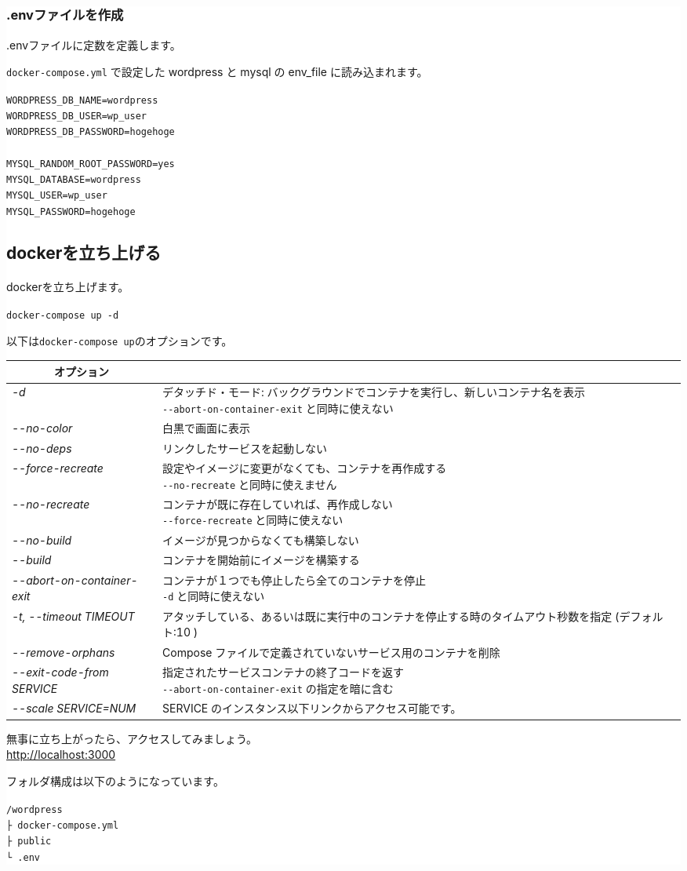 ### .envファイルを作成
.envファイルに定数を定義します。

`docker-compose.yml` で設定した wordpress と mysql の env_file に読み込まれます。

```env:title=.env
WORDPRESS_DB_NAME=wordpress
WORDPRESS_DB_USER=wp_user
WORDPRESS_DB_PASSWORD=hogehoge

MYSQL_RANDOM_ROOT_PASSWORD=yes
MYSQL_DATABASE=wordpress
MYSQL_USER=wp_user
MYSQL_PASSWORD=hogehoge
```
## dockerを立ち上げる
dockerを立ち上げます。

```bash:title=コマンド
docker-compose up -d
```
以下は`docker-compose up`のオプションです。

|オプション| |
|-|-|
|*-d*|デタッチド・モード: バックグラウンドでコンテナを実行し、新しいコンテナ名を表示<br>`--abort-on-container-exit` と同時に使えない|
|*--no-color*|白黒で画面に表示|
|*--no-deps*|リンクしたサービスを起動しない|
|*--force-recreate*|設定やイメージに変更がなくても、コンテナを再作成する<br>`--no-recreate` と同時に使えません||
|*--no-recreate*|コンテナが既に存在していれば、再作成しない<br>`--force-recreate` と同時に使えない|
|*--no-build*|イメージが見つからなくても構築しない|
|*--build*|コンテナを開始前にイメージを構築する|
|*--abort-on-container-exit*|コンテナが１つでも停止したら全てのコンテナを停止<br>`-d` と同時に使えない|
|*-t, --timeout TIMEOUT*|アタッチしている、あるいは既に実行中のコンテナを停止する時のタイムアウト秒数を指定 (デフォルト:10 )|
|*--remove-orphans*|Compose ファイルで定義されていないサービス用のコンテナを削除|
|*--exit-code-from SERVICE*|指定されたサービスコンテナの終了コードを返す<br>`--abort-on-container-exit` の指定を暗に含む|
|*--scale SERVICE=NUM*|SERVICE のインスタンス以下リンクからアクセス可能です。

無事に立ち上がったら、アクセスしてみましょう。<br>
[http://localhost:3000](http://localhost:3000)

フォルダ構成は以下のようになっています。
```
/wordpress
├ docker-compose.yml
├ public
└ .env
```
